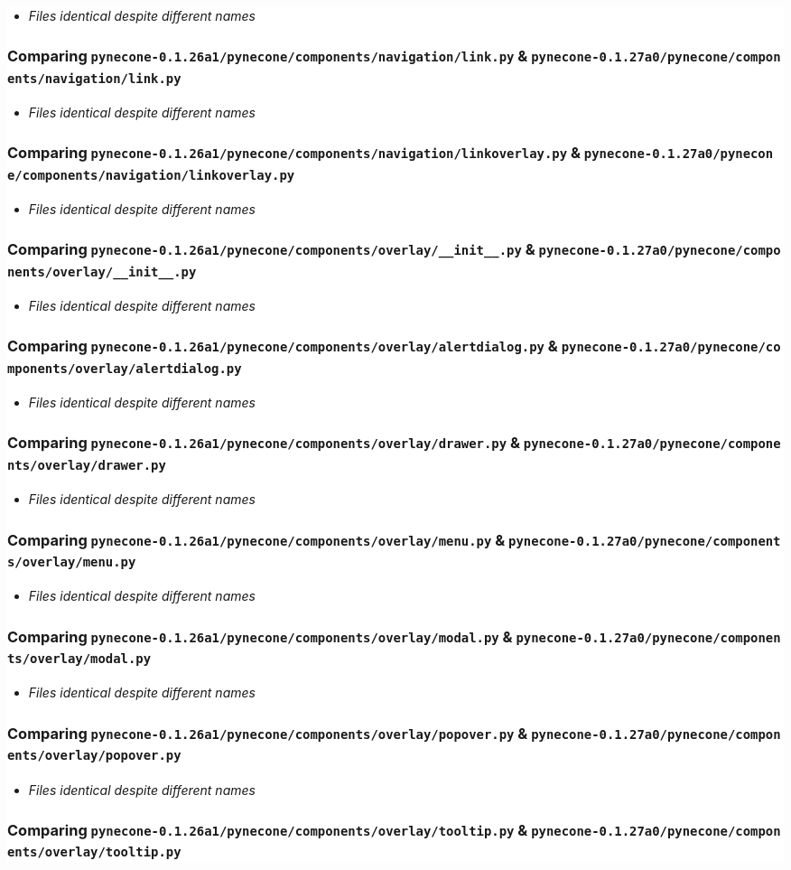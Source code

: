  * *Files identical despite different names*

### Comparing `pynecone-0.1.26a1/pynecone/components/navigation/link.py` & `pynecone-0.1.27a0/pynecone/components/navigation/link.py`

 * *Files identical despite different names*

### Comparing `pynecone-0.1.26a1/pynecone/components/navigation/linkoverlay.py` & `pynecone-0.1.27a0/pynecone/components/navigation/linkoverlay.py`

 * *Files identical despite different names*

### Comparing `pynecone-0.1.26a1/pynecone/components/overlay/__init__.py` & `pynecone-0.1.27a0/pynecone/components/overlay/__init__.py`

 * *Files identical despite different names*

### Comparing `pynecone-0.1.26a1/pynecone/components/overlay/alertdialog.py` & `pynecone-0.1.27a0/pynecone/components/overlay/alertdialog.py`

 * *Files identical despite different names*

### Comparing `pynecone-0.1.26a1/pynecone/components/overlay/drawer.py` & `pynecone-0.1.27a0/pynecone/components/overlay/drawer.py`

 * *Files identical despite different names*

### Comparing `pynecone-0.1.26a1/pynecone/components/overlay/menu.py` & `pynecone-0.1.27a0/pynecone/components/overlay/menu.py`

 * *Files identical despite different names*

### Comparing `pynecone-0.1.26a1/pynecone/components/overlay/modal.py` & `pynecone-0.1.27a0/pynecone/components/overlay/modal.py`

 * *Files identical despite different names*

### Comparing `pynecone-0.1.26a1/pynecone/components/overlay/popover.py` & `pynecone-0.1.27a0/pynecone/components/overlay/popover.py`

 * *Files identical despite different names*

### Comparing `pynecone-0.1.26a1/pynecone/components/overlay/tooltip.py` & `pynecone-0.1.27a0/pynecone/components/overlay/tooltip.py`
